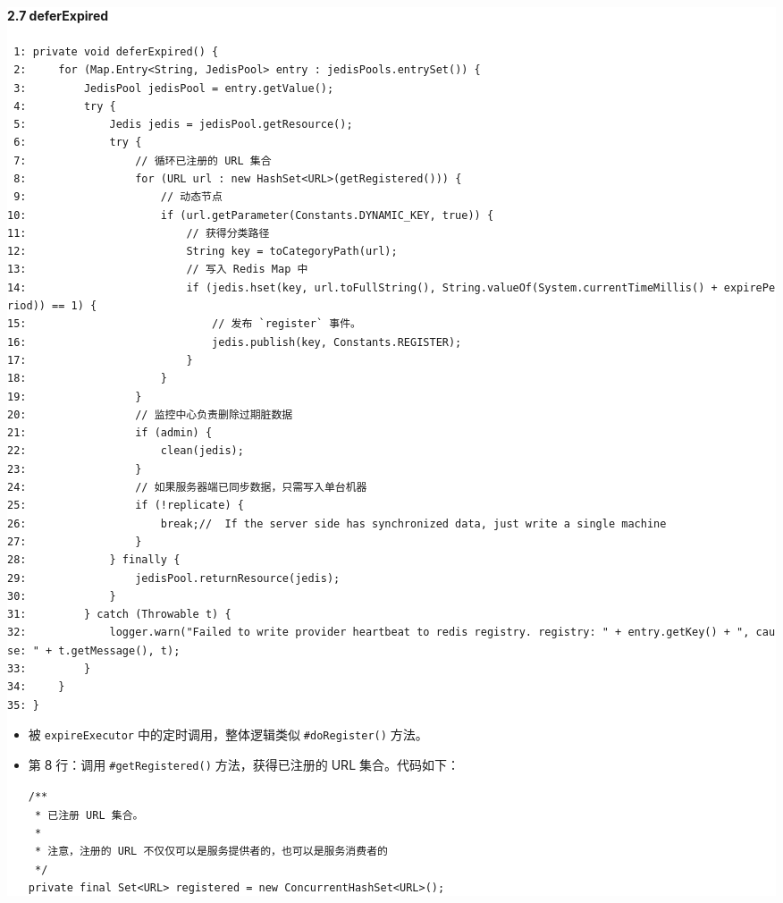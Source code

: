 #### 2.7 deferExpired

```
 1: private void deferExpired() {
 2:     for (Map.Entry<String, JedisPool> entry : jedisPools.entrySet()) {
 3:         JedisPool jedisPool = entry.getValue();
 4:         try {
 5:             Jedis jedis = jedisPool.getResource();
 6:             try {
 7:                 // 循环已注册的 URL 集合
 8:                 for (URL url : new HashSet<URL>(getRegistered())) {
 9:                     // 动态节点
10:                     if (url.getParameter(Constants.DYNAMIC_KEY, true)) {
11:                         // 获得分类路径
12:                         String key = toCategoryPath(url);
13:                         // 写入 Redis Map 中
14:                         if (jedis.hset(key, url.toFullString(), String.valueOf(System.currentTimeMillis() + expirePeriod)) == 1) {
15:                             // 发布 `register` 事件。
16:                             jedis.publish(key, Constants.REGISTER);
17:                         }
18:                     }
19:                 }
20:                 // 监控中心负责删除过期脏数据
21:                 if (admin) {
22:                     clean(jedis);
23:                 }
24:                 // 如果服务器端已同步数据，只需写入单台机器
25:                 if (!replicate) {
26:                     break;//  If the server side has synchronized data, just write a single machine
27:                 }
28:             } finally {
29:                 jedisPool.returnResource(jedis);
30:             }
31:         } catch (Throwable t) {
32:             logger.warn("Failed to write provider heartbeat to redis registry. registry: " + entry.getKey() + ", cause: " + t.getMessage(), t);
33:         }
34:     }
35: }
```

- 被 `expireExecutor` 中的定时调用，整体逻辑类似 `#doRegister()` 方法。

- 第 8 行：调用 `#getRegistered()` 方法，获得已注册的 URL 集合。代码如下：

  ```
  /**
   * 已注册 URL 集合。
   *
   * 注意，注册的 URL 不仅仅可以是服务提供者的，也可以是服务消费者的
   */
  private final Set<URL> registered = new ConcurrentHashSet<URL>();
  ```
